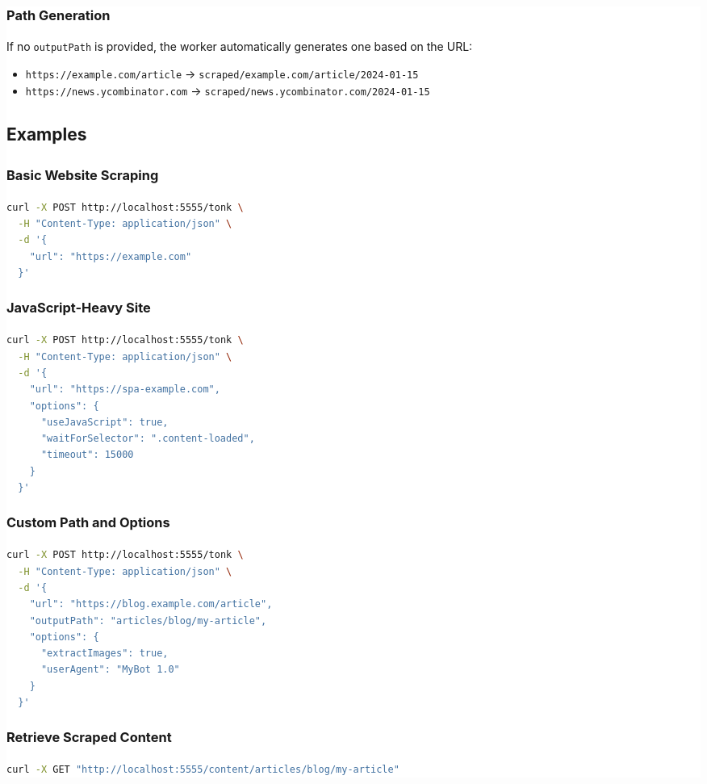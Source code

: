 ### Path Generation

If no `outputPath` is provided, the worker automatically generates one based on the URL:

- `https://example.com/article` → `scraped/example.com/article/2024-01-15`
- `https://news.ycombinator.com` → `scraped/news.ycombinator.com/2024-01-15`

## Examples

### Basic Website Scraping

```bash
curl -X POST http://localhost:5555/tonk \
  -H "Content-Type: application/json" \
  -d '{
    "url": "https://example.com"
  }'
```

### JavaScript-Heavy Site

```bash
curl -X POST http://localhost:5555/tonk \
  -H "Content-Type: application/json" \
  -d '{
    "url": "https://spa-example.com",
    "options": {
      "useJavaScript": true,
      "waitForSelector": ".content-loaded",
      "timeout": 15000
    }
  }'
```

### Custom Path and Options

```bash
curl -X POST http://localhost:5555/tonk \
  -H "Content-Type: application/json" \
  -d '{
    "url": "https://blog.example.com/article",
    "outputPath": "articles/blog/my-article",
    "options": {
      "extractImages": true,
      "userAgent": "MyBot 1.0"
    }
  }'
```

### Retrieve Scraped Content

```bash
curl -X GET "http://localhost:5555/content/articles/blog/my-article"
```
